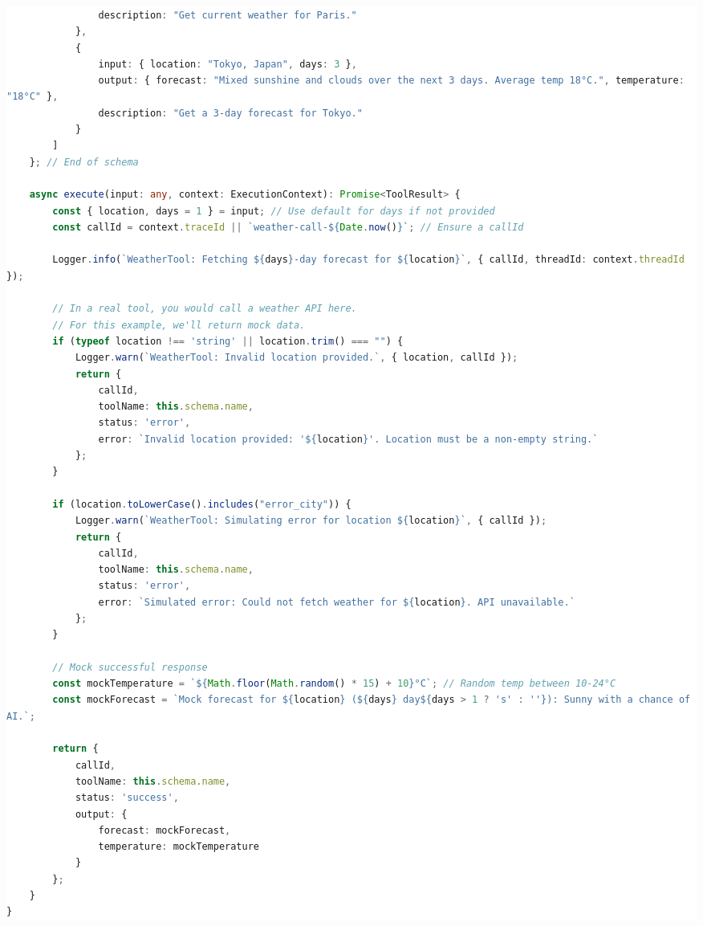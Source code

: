 ```typescript
                description: "Get current weather for Paris."
            },
            {
                input: { location: "Tokyo, Japan", days: 3 },
                output: { forecast: "Mixed sunshine and clouds over the next 3 days. Average temp 18°C.", temperature: "18°C" },
                description: "Get a 3-day forecast for Tokyo."
            }
        ]
    }; // End of schema

    async execute(input: any, context: ExecutionContext): Promise<ToolResult> {
        const { location, days = 1 } = input; // Use default for days if not provided
        const callId = context.traceId || `weather-call-${Date.now()}`; // Ensure a callId

        Logger.info(`WeatherTool: Fetching ${days}-day forecast for ${location}`, { callId, threadId: context.threadId });

        // In a real tool, you would call a weather API here.
        // For this example, we'll return mock data.
        if (typeof location !== 'string' || location.trim() === "") {
            Logger.warn(`WeatherTool: Invalid location provided.`, { location, callId });
            return {
                callId,
                toolName: this.schema.name,
                status: 'error',
                error: `Invalid location provided: '${location}'. Location must be a non-empty string.`
            };
        }

        if (location.toLowerCase().includes("error_city")) {
            Logger.warn(`WeatherTool: Simulating error for location ${location}`, { callId });
            return {
                callId,
                toolName: this.schema.name,
                status: 'error',
                error: `Simulated error: Could not fetch weather for ${location}. API unavailable.`
            };
        }

        // Mock successful response
        const mockTemperature = `${Math.floor(Math.random() * 15) + 10}°C`; // Random temp between 10-24°C
        const mockForecast = `Mock forecast for ${location} (${days} day${days > 1 ? 's' : ''}): Sunny with a chance of AI.`;

        return {
            callId,
            toolName: this.schema.name,
            status: 'success',
            output: {
                forecast: mockForecast,
                temperature: mockTemperature
            }
        };
    }
}
```
